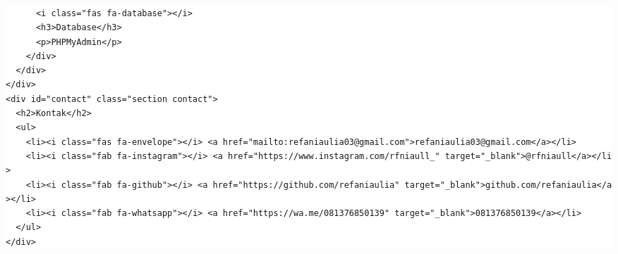           <i class="fas fa-database"></i>
          <h3>Database</h3>
          <p>PHPMyAdmin</p>
        </div>
      </div>
    </div>
    <div id="contact" class="section contact">
      <h2>Kontak</h2>
      <ul>
        <li><i class="fas fa-envelope"></i> <a href="mailto:refaniaulia03@gmail.com">refaniaulia03@gmail.com</a></li>
        <li><i class="fab fa-instagram"></i> <a href="https://www.instagram.com/rfniaull_" target="_blank">@rfniaull</a></li>
        <li><i class="fab fa-github"></i> <a href="https://github.com/refaniaulia" target="_blank">github.com/refaniaulia</a></li>
        <li><i class="fab fa-whatsapp"></i> <a href="https://wa.me/081376850139" target="_blank">081376850139</a></li>
      </ul>
    </div>
  </div>
</body>
</html>
